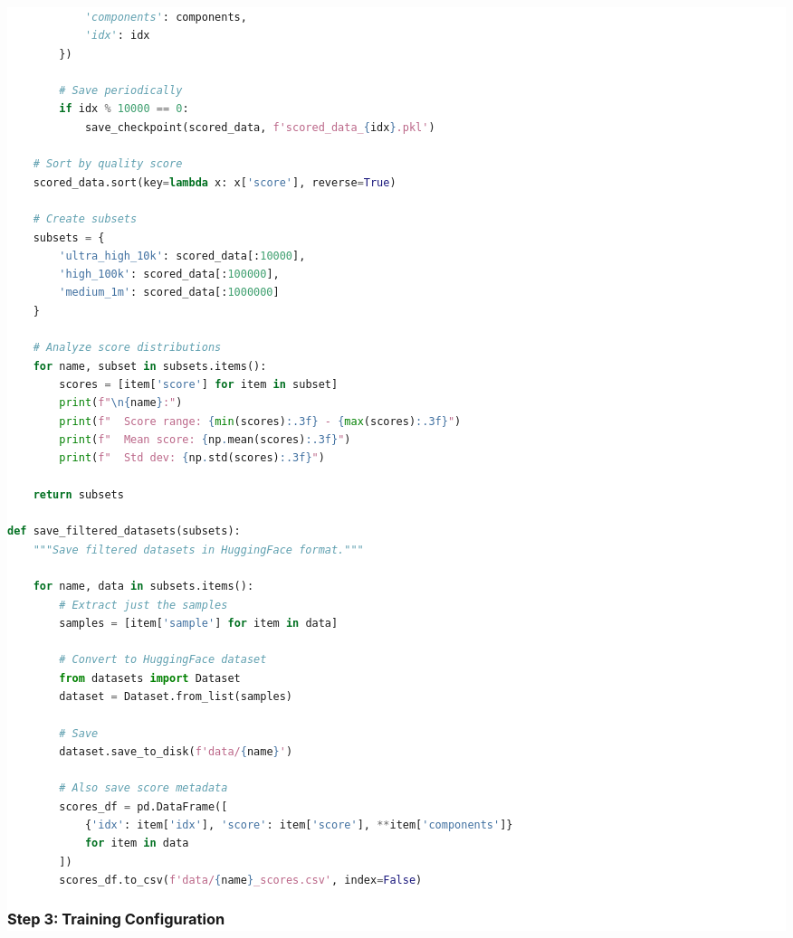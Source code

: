 ```python
            'components': components,
            'idx': idx
        })
        
        # Save periodically
        if idx % 10000 == 0:
            save_checkpoint(scored_data, f'scored_data_{idx}.pkl')
    
    # Sort by quality score
    scored_data.sort(key=lambda x: x['score'], reverse=True)
    
    # Create subsets
    subsets = {
        'ultra_high_10k': scored_data[:10000],
        'high_100k': scored_data[:100000],
        'medium_1m': scored_data[:1000000]
    }
    
    # Analyze score distributions
    for name, subset in subsets.items():
        scores = [item['score'] for item in subset]
        print(f"\n{name}:")
        print(f"  Score range: {min(scores):.3f} - {max(scores):.3f}")
        print(f"  Mean score: {np.mean(scores):.3f}")
        print(f"  Std dev: {np.std(scores):.3f}")
    
    return subsets

def save_filtered_datasets(subsets):
    """Save filtered datasets in HuggingFace format."""
    
    for name, data in subsets.items():
        # Extract just the samples
        samples = [item['sample'] for item in data]
        
        # Convert to HuggingFace dataset
        from datasets import Dataset
        dataset = Dataset.from_list(samples)
        
        # Save
        dataset.save_to_disk(f'data/{name}')
        
        # Also save score metadata
        scores_df = pd.DataFrame([
            {'idx': item['idx'], 'score': item['score'], **item['components']}
            for item in data
        ])
        scores_df.to_csv(f'data/{name}_scores.csv', index=False)
```

### Step 3: Training Configuration
